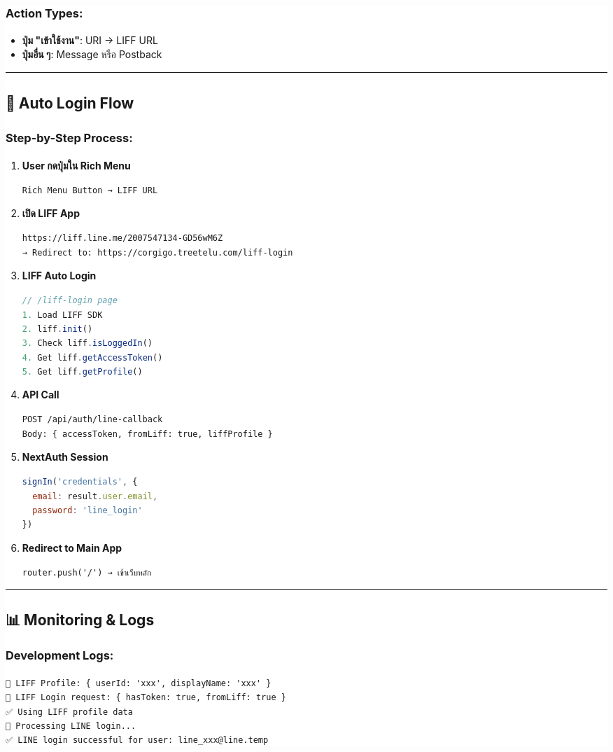 ### Action Types:
- **ปุ่ม "เข้าใช้งาน"**: URI → LIFF URL
- **ปุ่มอื่น ๆ**: Message หรือ Postback

---

## 🔄 **Auto Login Flow**

### Step-by-Step Process:

1. **User กดปุ่มใน Rich Menu**
   ```
   Rich Menu Button → LIFF URL
   ```

2. **เปิด LIFF App**
   ```
   https://liff.line.me/2007547134-GD56wM6Z
   → Redirect to: https://corgigo.treetelu.com/liff-login
   ```

3. **LIFF Auto Login**
   ```javascript
   // /liff-login page
   1. Load LIFF SDK
   2. liff.init()
   3. Check liff.isLoggedIn()
   4. Get liff.getAccessToken()
   5. Get liff.getProfile()
   ```

4. **API Call**
   ```
   POST /api/auth/line-callback
   Body: { accessToken, fromLiff: true, liffProfile }
   ```

5. **NextAuth Session**
   ```javascript
   signIn('credentials', {
     email: result.user.email,
     password: 'line_login'
   })
   ```

6. **Redirect to Main App**
   ```
   router.push('/') → เข้าเว็บหลัก
   ```

---

## 📊 **Monitoring & Logs**

### Development Logs:
```
🔄 LIFF Profile: { userId: 'xxx', displayName: 'xxx' }
🔄 LIFF Login request: { hasToken: true, fromLiff: true }
✅ Using LIFF profile data
🔄 Processing LINE login...
✅ LINE login successful for user: line_xxx@line.temp
```
